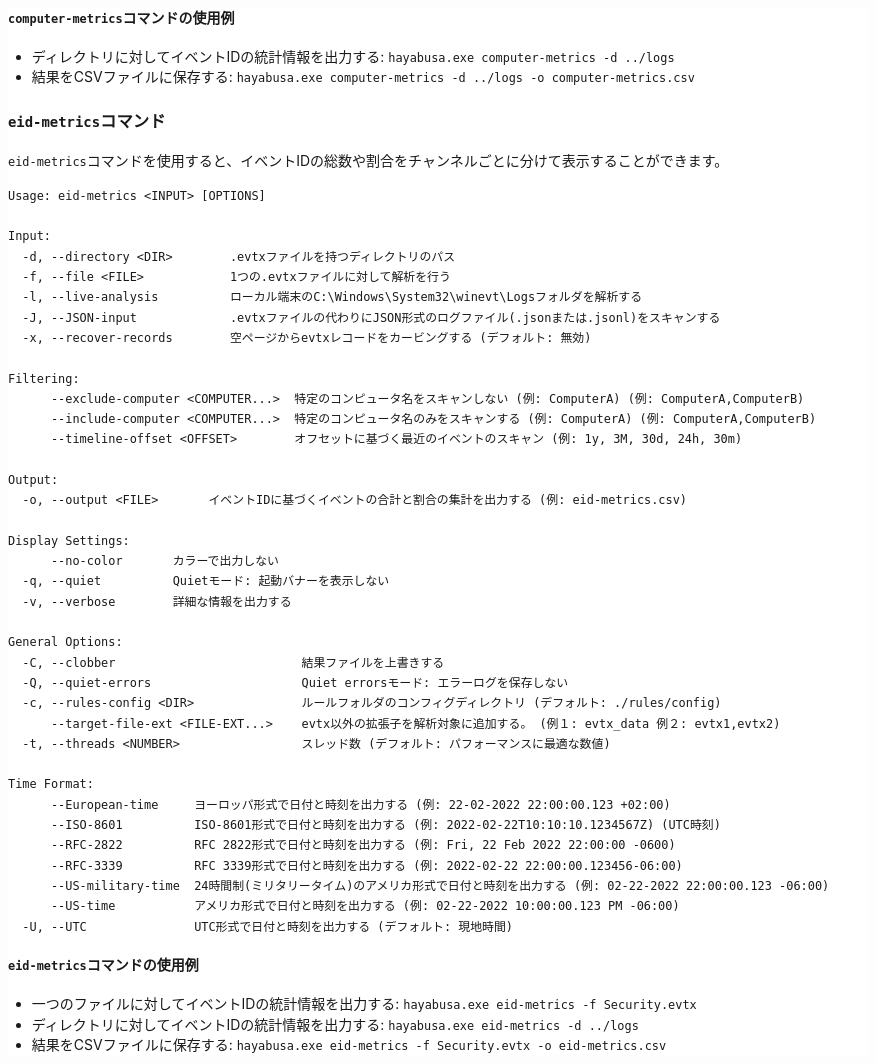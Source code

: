 #### `computer-metrics`コマンドの使用例

* ディレクトリに対してイベントIDの統計情報を出力する: `hayabusa.exe computer-metrics -d ../logs`
* 結果をCSVファイルに保存する: `hayabusa.exe computer-metrics -d ../logs -o computer-metrics.csv`


### `eid-metrics`コマンド

`eid-metrics`コマンドを使用すると、イベントIDの総数や割合をチャンネルごとに分けて表示することができます。

```
Usage: eid-metrics <INPUT> [OPTIONS]

Input:
  -d, --directory <DIR>        .evtxファイルを持つディレクトリのパス
  -f, --file <FILE>            1つの.evtxファイルに対して解析を行う
  -l, --live-analysis          ローカル端末のC:\Windows\System32\winevt\Logsフォルダを解析する
  -J, --JSON-input             .evtxファイルの代わりにJSON形式のログファイル(.jsonまたは.jsonl)をスキャンする
  -x, --recover-records        空ページからevtxレコードをカービングする (デフォルト: 無効)

Filtering:
      --exclude-computer <COMPUTER...>  特定のコンピュータ名をスキャンしない (例: ComputerA) (例: ComputerA,ComputerB)
      --include-computer <COMPUTER...>  特定のコンピュータ名のみをスキャンする (例: ComputerA) (例: ComputerA,ComputerB)
      --timeline-offset <OFFSET>        オフセットに基づく最近のイベントのスキャン (例: 1y, 3M, 30d, 24h, 30m)

Output:
  -o, --output <FILE>       イベントIDに基づくイベントの合計と割合の集計を出力する (例: eid-metrics.csv)

Display Settings:
      --no-color       カラーで出力しない
  -q, --quiet          Quietモード: 起動バナーを表示しない
  -v, --verbose        詳細な情報を出力する

General Options:
  -C, --clobber                          結果ファイルを上書きする
  -Q, --quiet-errors                     Quiet errorsモード: エラーログを保存しない
  -c, --rules-config <DIR>               ルールフォルダのコンフィグディレクトリ (デフォルト: ./rules/config)
      --target-file-ext <FILE-EXT...>    evtx以外の拡張子を解析対象に追加する。 (例１: evtx_data 例２: evtx1,evtx2)
  -t, --threads <NUMBER>                 スレッド数 (デフォルト: パフォーマンスに最適な数値)

Time Format:
      --European-time     ヨーロッパ形式で日付と時刻を出力する (例: 22-02-2022 22:00:00.123 +02:00)
      --ISO-8601          ISO-8601形式で日付と時刻を出力する (例: 2022-02-22T10:10:10.1234567Z) (UTC時刻)
      --RFC-2822          RFC 2822形式で日付と時刻を出力する (例: Fri, 22 Feb 2022 22:00:00 -0600)
      --RFC-3339          RFC 3339形式で日付と時刻を出力する (例: 2022-02-22 22:00:00.123456-06:00)
      --US-military-time  24時間制(ミリタリータイム)のアメリカ形式で日付と時刻を出力する (例: 02-22-2022 22:00:00.123 -06:00)
      --US-time           アメリカ形式で日付と時刻を出力する (例: 02-22-2022 10:00:00.123 PM -06:00)
  -U, --UTC               UTC形式で日付と時刻を出力する (デフォルト: 現地時間)
```

#### `eid-metrics`コマンドの使用例

* 一つのファイルに対してイベントIDの統計情報を出力する: `hayabusa.exe eid-metrics -f Security.evtx`
* ディレクトリに対してイベントIDの統計情報を出力する: `hayabusa.exe eid-metrics -d ../logs`
* 結果をCSVファイルに保存する: `hayabusa.exe eid-metrics -f Security.evtx -o eid-metrics.csv`
